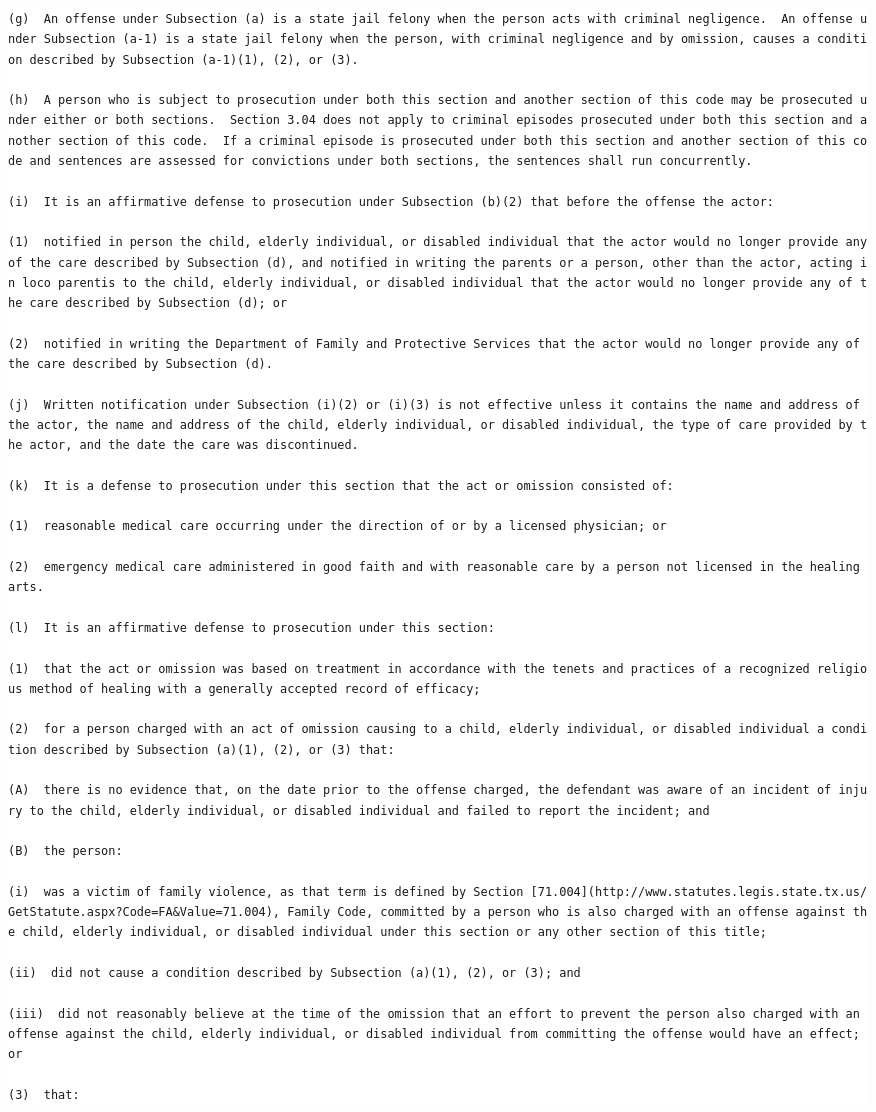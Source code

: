     (g)  An offense under Subsection (a) is a state jail felony when the person acts with criminal negligence.  An offense under Subsection (a-1) is a state jail felony when the person, with criminal negligence and by omission, causes a condition described by Subsection (a-1)(1), (2), or (3).
    
    (h)  A person who is subject to prosecution under both this section and another section of this code may be prosecuted under either or both sections.  Section 3.04 does not apply to criminal episodes prosecuted under both this section and another section of this code.  If a criminal episode is prosecuted under both this section and another section of this code and sentences are assessed for convictions under both sections, the sentences shall run concurrently.
    
    (i)  It is an affirmative defense to prosecution under Subsection (b)(2) that before the offense the actor:
    
    (1)  notified in person the child, elderly individual, or disabled individual that the actor would no longer provide any of the care described by Subsection (d), and notified in writing the parents or a person, other than the actor, acting in loco parentis to the child, elderly individual, or disabled individual that the actor would no longer provide any of the care described by Subsection (d); or
    
    (2)  notified in writing the Department of Family and Protective Services that the actor would no longer provide any of the care described by Subsection (d).
    
    (j)  Written notification under Subsection (i)(2) or (i)(3) is not effective unless it contains the name and address of the actor, the name and address of the child, elderly individual, or disabled individual, the type of care provided by the actor, and the date the care was discontinued.
    
    (k)  It is a defense to prosecution under this section that the act or omission consisted of:
    
    (1)  reasonable medical care occurring under the direction of or by a licensed physician; or
    
    (2)  emergency medical care administered in good faith and with reasonable care by a person not licensed in the healing arts.
    
    (l)  It is an affirmative defense to prosecution under this section:
    
    (1)  that the act or omission was based on treatment in accordance with the tenets and practices of a recognized religious method of healing with a generally accepted record of efficacy;
    
    (2)  for a person charged with an act of omission causing to a child, elderly individual, or disabled individual a condition described by Subsection (a)(1), (2), or (3) that:
    
    (A)  there is no evidence that, on the date prior to the offense charged, the defendant was aware of an incident of injury to the child, elderly individual, or disabled individual and failed to report the incident; and
    
    (B)  the person:
    
    (i)  was a victim of family violence, as that term is defined by Section [71.004](http://www.statutes.legis.state.tx.us/GetStatute.aspx?Code=FA&Value=71.004), Family Code, committed by a person who is also charged with an offense against the child, elderly individual, or disabled individual under this section or any other section of this title;
    
    (ii)  did not cause a condition described by Subsection (a)(1), (2), or (3); and
    
    (iii)  did not reasonably believe at the time of the omission that an effort to prevent the person also charged with an offense against the child, elderly individual, or disabled individual from committing the offense would have an effect; or
    
    (3)  that:
    